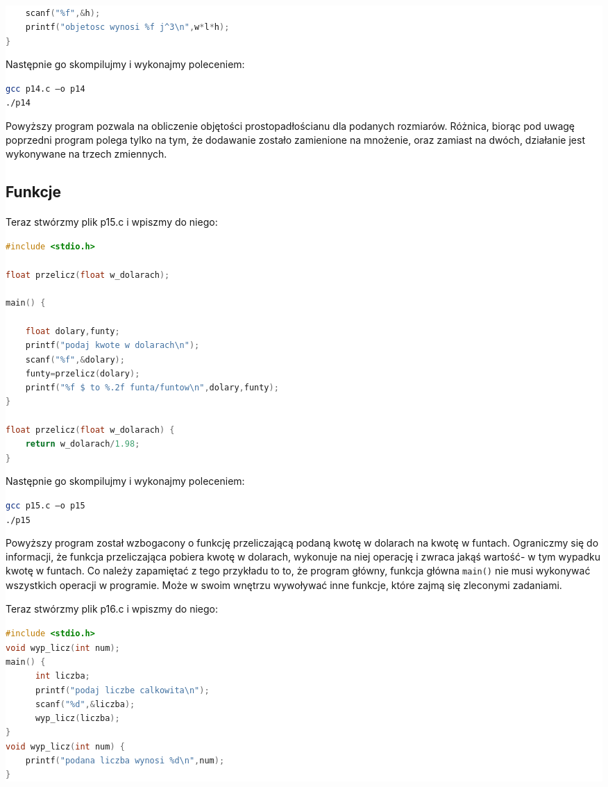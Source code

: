 ```c
	scanf("%f",&h);  
	printf("objetosc wynosi %f j^3\n",w*l*h);
}
```

Następnie go skompilujmy i wykonajmy poleceniem:

```bash
gcc p14.c –o p14
./p14
```

Powyższy program pozwala na obliczenie objętości prostopadłościanu dla podanych rozmiarów. Różnica, biorąc pod uwagę poprzedni program polega tylko na tym, że dodawanie zostało zamienione na mnożenie, oraz zamiast na dwóch, działanie jest wykonywane na trzech zmiennych.

## Funkcje

Teraz stwórzmy plik p15.c i wpiszmy do niego:

```c
#include <stdio.h>

float przelicz(float w_dolarach);

main() {

	float dolary,funty;  
	printf("podaj kwote w dolarach\n"); 
	scanf("%f",&dolary);  
	funty=przelicz(dolary);  
	printf("%f $ to %.2f funta/funtow\n",dolary,funty);
}

float przelicz(float w_dolarach) {
	return w_dolarach/1.98;
}
```

Następnie go skompilujmy i wykonajmy poleceniem:

```bash
gcc p15.c –o p15
./p15
```

Powyższy program został wzbogacony o funkcję przeliczającą podaną kwotę w dolarach na kwotę w funtach. Ograniczmy się do informacji, że funkcja przeliczająca pobiera kwotę w dolarach, wykonuje na niej operację i zwraca jakąś wartość- w tym wypadku kwotę w funtach. Co należy zapamiętać z tego przykładu to to, że program główny, funkcja główna `main()` nie musi wykonywać wszystkich operacji w programie. Może w swoim wnętrzu wywoływać inne funkcje, które zajmą się zleconymi zadaniami.

Teraz stwórzmy plik p16.c i wpiszmy do niego:

```c
#include <stdio.h>
void wyp_licz(int num);
main() {
	  int liczba;
	  printf("podaj liczbe calkowita\n");
	  scanf("%d",&liczba);
	  wyp_licz(liczba);
}
void wyp_licz(int num) {
	printf("podana liczba wynosi %d\n",num);
}
```
